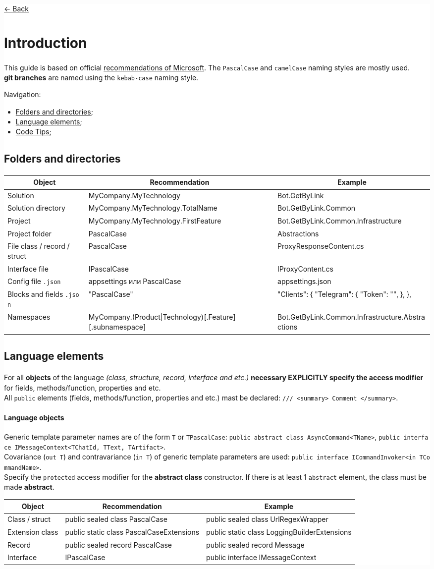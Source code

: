 [← Back](https://github.com/AnatoliyCh/bot-get-by-link)  

# Introduction  

This guide is based on official [recommendations of Microsoft][1]. The `PascalCase` and `camelCase` naming styles are mostly used.  
**git branches** are named using the `kebab-case` naming style.

Navigation:  

-   [Folders and directories][2];
-   [Language elements][3];
-   [Code Tips][4];

## Folders and directories  

| Object                       | Recommendation                                           | Example                                          |
| ---------------------------- | -------------------------------------------------------- | ------------------------------------------------ |
| Solution                     | MyCompany.MyTechnology                                   | Bot.GetByLink                                    |
| Solution directory           | MyCompany.MyTechnology.TotalName                         | Bot.GetByLink.Common                             |
| Project                      | MyCompany.MyTechnology.FirstFeature                      | Bot.GetByLink.Common.Infrastructure              |
| Project folder               | PascalCase                                               | Abstractions                                     |
| File class / record / struct | PascalCase                                               | ProxyResponseContent.cs                          |
| Interface file               | IPascalCase                                              | IProxyContent.cs                                 |
| Config file `.json`          | appsettings или PascalCase                               | appsettings.json                                 |
| Blocks and fields `.json`    | "PascalCase"                                             | "Clients": { "Telegram": { "Token": "", }, },    |
| Namespaces                   | MyCompany.(Product\|Technology)[.Feature][.subnamespace] | Bot.GetByLink.Common.Infrastructure.Abstractions |

## Language elements

For all **objects** of the language _(class, structure, record, interface and etc.)_ **necessary EXPLICITLY specify the access modifier** for fields, methods/function, properties and etc.  
All `public` elements (fields, methods/function, properties and etc.) mast be declared: `/// <summary> Comment </summary>`.

#### Language objects

Generic template parameter names are of the form `T` or `TPascalCase`: `public abstract class AsyncCommand<TName>`, `public interface IMessageContext<TChatId, TText, TArtifact>`.  
Covariance (`out T`) and contravariance (`in T`) of generic template parameters are used: `public interface ICommandInvoker<in TCommandName>`.  
Specify the `protected` access modifier for the **abstract class** constructor. If there is at least 1 `abstract` element, the class must be made **abstract**.

| Object            | Recommendation                           | Example                                      |
| ----------------- | ---------------------------------------- | -------------------------------------------- |
| Class / struct    | public sealed class PascalCase           | public sealed class UrlRegexWrapper          |
| Extension class   | public static class PascalCaseExtensions | public static class LoggingBuilderExtensions |
| Record            | public sealed record PascalCase          | public sealed record Message                 |
| Interface         | IPascalCase                              | public interface IMessageContext             |


[1]: https://docs.microsoft.com/ru-ru/dotnet/standard/design-guidelines/naming-guidelines
[2]: https://github.com/AnatoliyCh/bot-get-by-link/blob/change-documentation/Documentation/NamingConvention/README.en.md#folders-and-directories
[3]: https://github.com/AnatoliyCh/bot-get-by-link/blob/change-documentation/Documentation/NamingConvention/README.en.md#language-elements
[4]: https://github.com/AnatoliyCh/bot-get-by-link/blob/change-documentation/Documentation/NamingConvention/README.en.md#code-tips